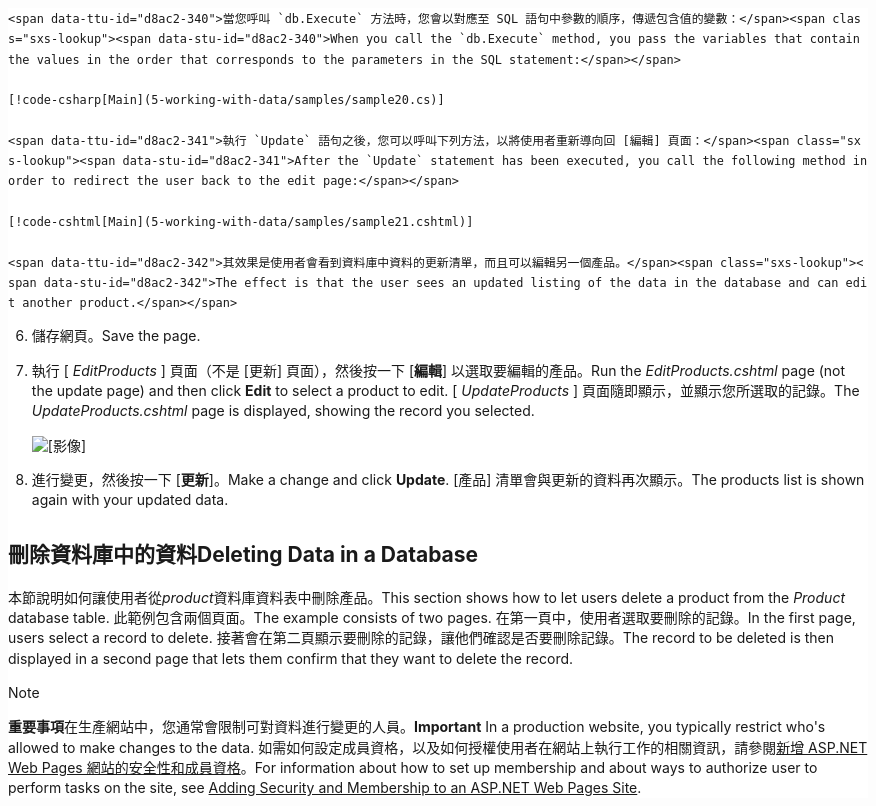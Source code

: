     <span data-ttu-id="d8ac2-340">當您呼叫 `db.Execute` 方法時，您會以對應至 SQL 語句中參數的順序，傳遞包含值的變數：</span><span class="sxs-lookup"><span data-stu-id="d8ac2-340">When you call the `db.Execute` method, you pass the variables that contain the values in the order that corresponds to the parameters in the SQL statement:</span></span>

    [!code-csharp[Main](5-working-with-data/samples/sample20.cs)]

    <span data-ttu-id="d8ac2-341">執行 `Update` 語句之後，您可以呼叫下列方法，以將使用者重新導向回 [編輯] 頁面：</span><span class="sxs-lookup"><span data-stu-id="d8ac2-341">After the `Update` statement has been executed, you call the following method in order to redirect the user back to the edit page:</span></span>

    [!code-cshtml[Main](5-working-with-data/samples/sample21.cshtml)]

    <span data-ttu-id="d8ac2-342">其效果是使用者會看到資料庫中資料的更新清單，而且可以編輯另一個產品。</span><span class="sxs-lookup"><span data-stu-id="d8ac2-342">The effect is that the user sees an updated listing of the data in the database and can edit another product.</span></span>
6. <span data-ttu-id="d8ac2-343">儲存網頁。</span><span class="sxs-lookup"><span data-stu-id="d8ac2-343">Save the page.</span></span>
7. <span data-ttu-id="d8ac2-344">執行 [ *EditProducts* ] 頁面（不是 [更新] 頁面），然後按一下 [**編輯**] 以選取要編輯的產品。</span><span class="sxs-lookup"><span data-stu-id="d8ac2-344">Run the *EditProducts.cshtml* page (not the update page) and then click **Edit** to select a product to edit.</span></span> <span data-ttu-id="d8ac2-345">[ *UpdateProducts* ] 頁面隨即顯示，並顯示您所選取的記錄。</span><span class="sxs-lookup"><span data-stu-id="d8ac2-345">The *UpdateProducts.cshtml* page is displayed, showing the record you selected.</span></span>

    ![[影像]](5-working-with-data/_static/image8.jpg)
8. <span data-ttu-id="d8ac2-347">進行變更，然後按一下 [**更新**]。</span><span class="sxs-lookup"><span data-stu-id="d8ac2-347">Make a change and click **Update**.</span></span> <span data-ttu-id="d8ac2-348">[產品] 清單會與更新的資料再次顯示。</span><span class="sxs-lookup"><span data-stu-id="d8ac2-348">The products list is shown again with your updated data.</span></span>

## <a name="deleting-data-in-a-database"></a><span data-ttu-id="d8ac2-349">刪除資料庫中的資料</span><span class="sxs-lookup"><span data-stu-id="d8ac2-349">Deleting Data in a Database</span></span>

<span data-ttu-id="d8ac2-350">本節說明如何讓使用者從*product*資料庫資料表中刪除產品。</span><span class="sxs-lookup"><span data-stu-id="d8ac2-350">This section shows how to let users delete a product from the *Product* database table.</span></span> <span data-ttu-id="d8ac2-351">此範例包含兩個頁面。</span><span class="sxs-lookup"><span data-stu-id="d8ac2-351">The example consists of two pages.</span></span> <span data-ttu-id="d8ac2-352">在第一頁中，使用者選取要刪除的記錄。</span><span class="sxs-lookup"><span data-stu-id="d8ac2-352">In the first page, users select a record to delete.</span></span> <span data-ttu-id="d8ac2-353">接著會在第二頁顯示要刪除的記錄，讓他們確認是否要刪除記錄。</span><span class="sxs-lookup"><span data-stu-id="d8ac2-353">The record to be deleted is then displayed in a second page that lets them confirm that they want to delete the record.</span></span>

> [!NOTE] 
> 
> <span data-ttu-id="d8ac2-354">**重要事項**在生產網站中，您通常會限制可對資料進行變更的人員。</span><span class="sxs-lookup"><span data-stu-id="d8ac2-354">**Important** In a production website, you typically restrict who's allowed to make changes to the data.</span></span> <span data-ttu-id="d8ac2-355">如需如何設定成員資格，以及如何授權使用者在網站上執行工作的相關資訊，請參閱[新增 ASP.NET Web Pages 網站的安全性和成員資格](https://go.microsoft.com/fwlink/?LinkId=202904)。</span><span class="sxs-lookup"><span data-stu-id="d8ac2-355">For information about how to set up membership and about ways to authorize user to perform tasks on the site, see [Adding Security and Membership to an ASP.NET Web Pages Site](https://go.microsoft.com/fwlink/?LinkId=202904).</span></span>
